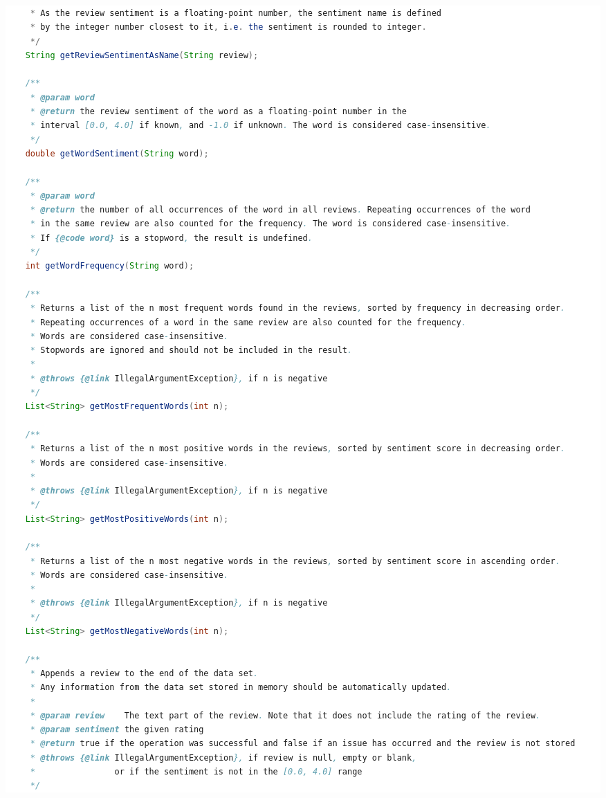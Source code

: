 ```java
     * As the review sentiment is a floating-point number, the sentiment name is defined
     * by the integer number closest to it, i.e. the sentiment is rounded to integer.
     */
    String getReviewSentimentAsName(String review);

    /**
     * @param word
     * @return the review sentiment of the word as a floating-point number in the
     * interval [0.0, 4.0] if known, and -1.0 if unknown. The word is considered case-insensitive.
     */
    double getWordSentiment(String word);

    /**
     * @param word
     * @return the number of all occurrences of the word in all reviews. Repeating occurrences of the word
     * in the same review are also counted for the frequency. The word is considered case-insensitive.
     * If {@code word} is a stopword, the result is undefined.
     */
    int getWordFrequency(String word);

    /**
     * Returns a list of the n most frequent words found in the reviews, sorted by frequency in decreasing order.
     * Repeating occurrences of a word in the same review are also counted for the frequency.
     * Words are considered case-insensitive.
     * Stopwords are ignored and should not be included in the result.
     *
     * @throws {@link IllegalArgumentException}, if n is negative
     */
    List<String> getMostFrequentWords(int n);

    /**
     * Returns a list of the n most positive words in the reviews, sorted by sentiment score in decreasing order.
     * Words are considered case-insensitive.
     *
     * @throws {@link IllegalArgumentException}, if n is negative
     */
    List<String> getMostPositiveWords(int n);

    /**
     * Returns a list of the n most negative words in the reviews, sorted by sentiment score in ascending order.
     * Words are considered case-insensitive.
     *
     * @throws {@link IllegalArgumentException}, if n is negative
     */
    List<String> getMostNegativeWords(int n);

    /**
     * Appends a review to the end of the data set.
     * Any information from the data set stored in memory should be automatically updated.
     *
     * @param review    The text part of the review. Note that it does not include the rating of the review.
     * @param sentiment the given rating
     * @return true if the operation was successful and false if an issue has occurred and the review is not stored
     * @throws {@link IllegalArgumentException}, if review is null, empty or blank,
     *                or if the sentiment is not in the [0.0, 4.0] range
     */
```